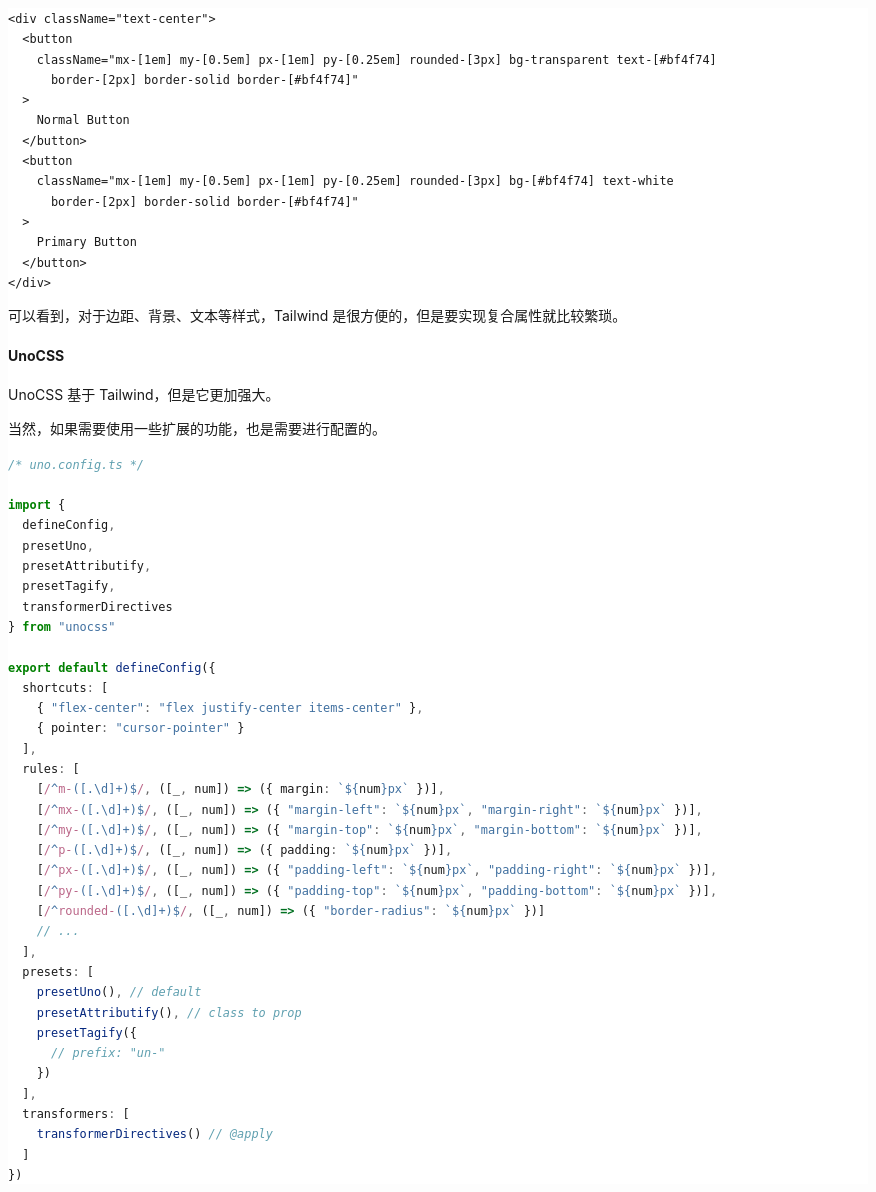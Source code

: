 ```tsx
<div className="text-center">
  <button
    className="mx-[1em] my-[0.5em] px-[1em] py-[0.25em] rounded-[3px] bg-transparent text-[#bf4f74]
      border-[2px] border-solid border-[#bf4f74]"
  >
    Normal Button
  </button>
  <button
    className="mx-[1em] my-[0.5em] px-[1em] py-[0.25em] rounded-[3px] bg-[#bf4f74] text-white
      border-[2px] border-solid border-[#bf4f74]"
  >
    Primary Button
  </button>
</div>
```

可以看到，对于边距、背景、文本等样式，Tailwind 是很方便的，但是要实现复合属性就比较繁琐。

#### UnoCSS

UnoCSS 基于 Tailwind，但是它更加强大。

当然，如果需要使用一些扩展的功能，也是需要进行配置的。

```ts
/* uno.config.ts */

import {
  defineConfig,
  presetUno,
  presetAttributify,
  presetTagify,
  transformerDirectives
} from "unocss"

export default defineConfig({
  shortcuts: [
    { "flex-center": "flex justify-center items-center" },
    { pointer: "cursor-pointer" }
  ],
  rules: [
    [/^m-([.\d]+)$/, ([_, num]) => ({ margin: `${num}px` })],
    [/^mx-([.\d]+)$/, ([_, num]) => ({ "margin-left": `${num}px`, "margin-right": `${num}px` })],
    [/^my-([.\d]+)$/, ([_, num]) => ({ "margin-top": `${num}px`, "margin-bottom": `${num}px` })],
    [/^p-([.\d]+)$/, ([_, num]) => ({ padding: `${num}px` })],
    [/^px-([.\d]+)$/, ([_, num]) => ({ "padding-left": `${num}px`, "padding-right": `${num}px` })],
    [/^py-([.\d]+)$/, ([_, num]) => ({ "padding-top": `${num}px`, "padding-bottom": `${num}px` })],
    [/^rounded-([.\d]+)$/, ([_, num]) => ({ "border-radius": `${num}px` })]
    // ...
  ],
  presets: [
    presetUno(), // default
    presetAttributify(), // class to prop
    presetTagify({
      // prefix: "un-"
    })
  ],
  transformers: [
    transformerDirectives() // @apply
  ]
})
```
